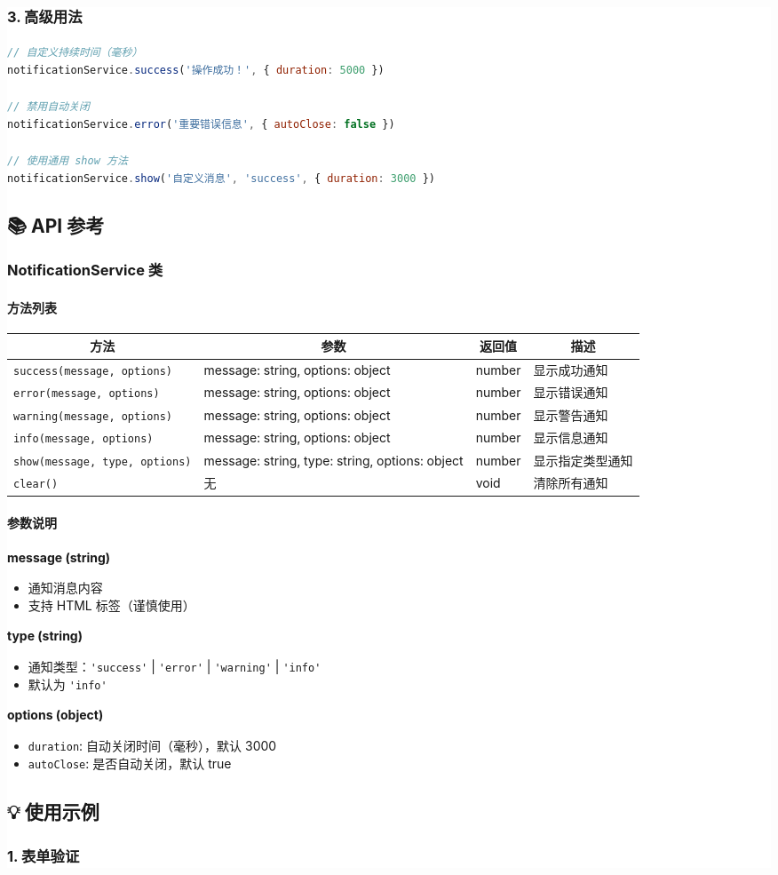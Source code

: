 ### 3. 高级用法

```javascript
// 自定义持续时间（毫秒）
notificationService.success('操作成功！', { duration: 5000 })

// 禁用自动关闭
notificationService.error('重要错误信息', { autoClose: false })

// 使用通用 show 方法
notificationService.show('自定义消息', 'success', { duration: 3000 })
```

## 📚 API 参考

### NotificationService 类

#### 方法列表

| 方法 | 参数 | 返回值 | 描述 |
|------|------|--------|------|
| `success(message, options)` | message: string, options: object | number | 显示成功通知 |
| `error(message, options)` | message: string, options: object | number | 显示错误通知 |
| `warning(message, options)` | message: string, options: object | number | 显示警告通知 |
| `info(message, options)` | message: string, options: object | number | 显示信息通知 |
| `show(message, type, options)` | message: string, type: string, options: object | number | 显示指定类型通知 |
| `clear()` | 无 | void | 清除所有通知 |

#### 参数说明

**message (string)**

- 通知消息内容
- 支持 HTML 标签（谨慎使用）

**type (string)**

- 通知类型：`'success'` | `'error'` | `'warning'` | `'info'`
- 默认为 `'info'`

**options (object)**

- `duration`: 自动关闭时间（毫秒），默认 3000
- `autoClose`: 是否自动关闭，默认 true

## 💡 使用示例

### 1. 表单验证
